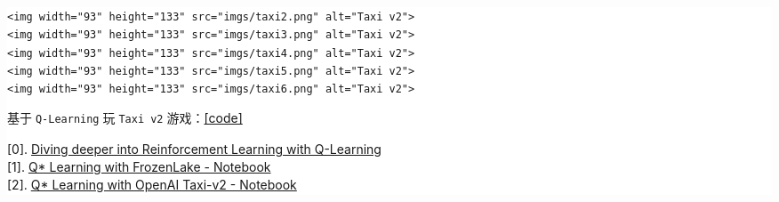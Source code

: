 	<img width="93" height="133" src="imgs/taxi2.png" alt="Taxi v2">
	<img width="93" height="133" src="imgs/taxi3.png" alt="Taxi v2">
	<img width="93" height="133" src="imgs/taxi4.png" alt="Taxi v2">
	<img width="93" height="133" src="imgs/taxi5.png" alt="Taxi v2">
	<img width="93" height="133" src="imgs/taxi6.png" alt="Taxi v2">
</div>

基于 `Q-Learning` 玩 `Taxi v2` 游戏：[[code]](QLearning/QLearning_Taxi_v2.py)


[0]. [Diving deeper into Reinforcement Learning with Q-Learning](https://medium.freecodecamp.org/diving-deeper-into-reinforcement-learning-with-q-learning-c18d0db58efe)<br/>
[1]. [Q* Learning with FrozenLake - Notebook](https://github.com/simoninithomas/Deep_reinforcement_learning_Course/blob/master/Q%20learning/FrozenLake/Q%20Learning%20with%20FrozenLake.ipynb)<br/>
[2]. [Q* Learning with OpenAI Taxi-v2 - Notebook](https://github.com/simoninithomas/Deep_reinforcement_learning_Course/blob/master/Q%20learning/Taxi-v2/Q%20Learning%20with%20OpenAI%20Taxi-v2%20video%20version.ipynb)
